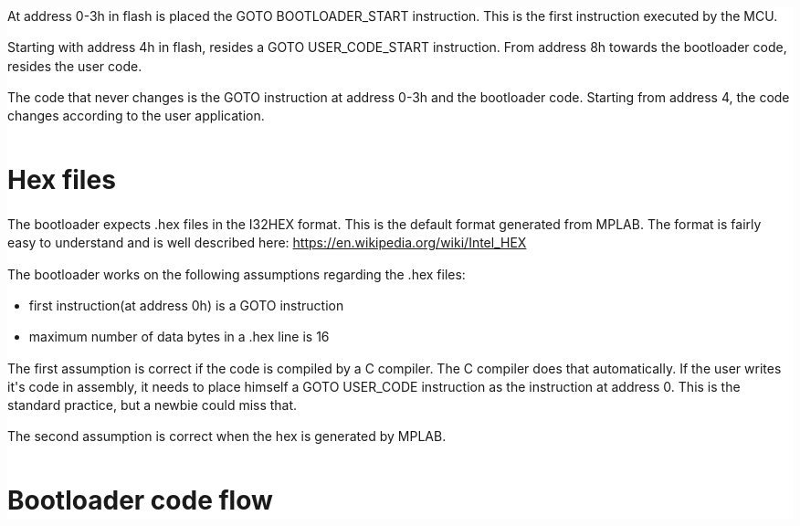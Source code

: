 At address 0-3h in flash is placed the GOTO BOOTLOADER_START instruction. This is the first instruction executed by the MCU.

Starting with address 4h in flash, resides a GOTO USER\_CODE_START instruction. From address 8h towards the bootloader code, resides the user code.

The code that never changes is the GOTO instruction at address 0-3h and the bootloader code. Starting from address 4, the code changes according to the user application.

# Hex files

The bootloader expects .hex files in the I32HEX format. This is the default format generated from MPLAB. The format is fairly easy to understand and is well described here:
https://en.wikipedia.org/wiki/Intel_HEX

The bootloader works on the following assumptions regarding the .hex files:

- first instruction(at address 0h) is a GOTO instruction

- maximum number of data bytes in a .hex line is 16

The first assumption is correct if the code is compiled by a C compiler. The C compiler does that automatically.
If the user writes it's code in assembly, it needs to place himself a GOTO USER_CODE instruction as the instruction at address 0. This is the standard practice, but a newbie could miss that.

The second assumption is correct when the hex is generated by MPLAB.

# Bootloader code flow
